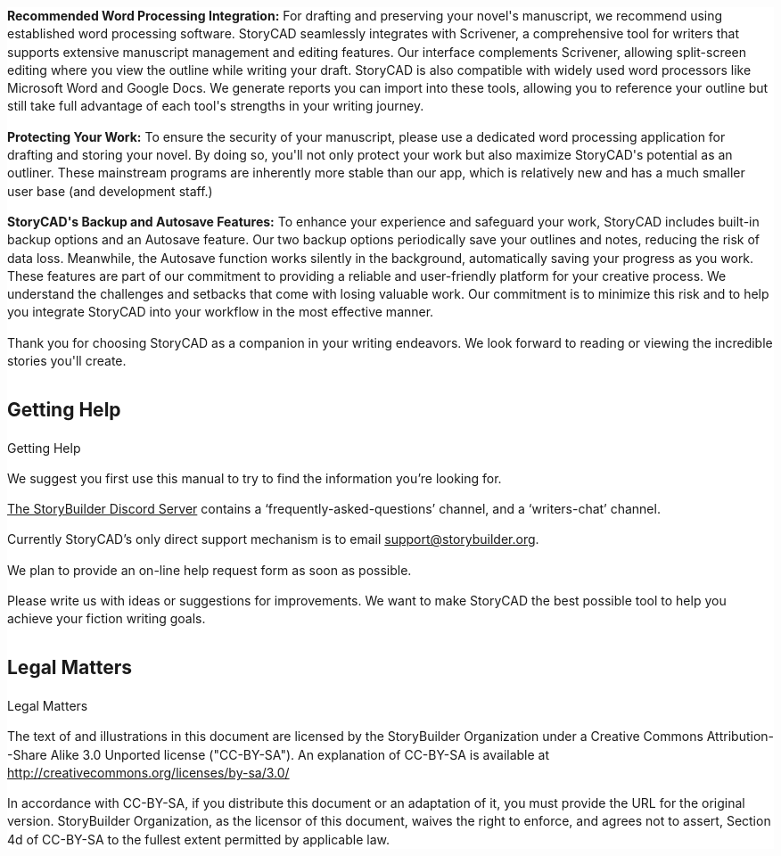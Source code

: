 **Recommended Word Processing Integration:**
For drafting and preserving your novel's manuscript, we recommend using established word processing software. StoryCAD seamlessly integrates with Scrivener, a comprehensive tool for writers that supports extensive manuscript management and editing features. Our interface complements Scrivener, allowing split-screen editing where you view the outline while writing your draft. 
StoryCAD is also compatible with widely used word processors like Microsoft Word and Google Docs. We generate reports you can import into these tools, allowing you to reference your outline but still take full advantage of each tool's strengths in your writing journey.

**Protecting Your Work:**
To ensure the security of your manuscript, please use a dedicated word processing application for drafting and storing your novel. By doing so, you'll not only protect your work but also maximize StoryCAD's potential as an outliner. These mainstream programs are inherently more stable than our app, which is relatively new and has a much smaller user base (and development staff.)

**StoryCAD's Backup and Autosave Features:** 
To enhance your experience and safeguard your work, StoryCAD includes built-in backup options and an Autosave feature. Our two backup options periodically save your outlines and notes, reducing the risk of data loss. Meanwhile, the Autosave function works silently in the background, automatically saving your progress as you work. These features are part of our commitment to providing a reliable and user-friendly platform for your creative process. We understand the challenges and setbacks that come with losing valuable work. Our commitment is to minimize this risk and to help you integrate StoryCAD into your workflow in the most effective manner.



Thank you for choosing StoryCAD as a companion in your writing endeavors. We look forward to reading or viewing the incredible stories you'll create.
## Getting Help ##
Getting Help

We suggest you first use this manual to try to find the information you’re looking for.

[The StoryBuilder Discord Server](https://discord.gg/g7jjtgBKsQ) contains a ‘frequently-asked-questions’ channel, and a ‘writers-chat’ channel.

Currently StoryCAD’s only direct support mechanism is to email support@storybuilder.org.

We plan to provide an on-line help request form as soon as possible.

Please write us with ideas or suggestions for improvements.  We want to make StoryCAD the best possible tool to help you achieve your fiction writing goals.

## Legal Matters ##
Legal Matters

The text of and illustrations in this document are licensed by the StoryBuilder Organization under a Creative Commons Attribution--Share Alike 3.0 Unported license ("CC-BY-SA"). An explanation of CC-BY-SA is available at http://creativecommons.org/licenses/by-sa/3.0/ 

In accordance with CC-BY-SA, if you distribute this document or an adaptation of it, you must provide the URL for the original version. StoryBuilder Organization, as the licensor of this document, waives the right to enforce, and agrees not to assert, Section 4d of CC-BY-SA to the fullest extent permitted by applicable law.
